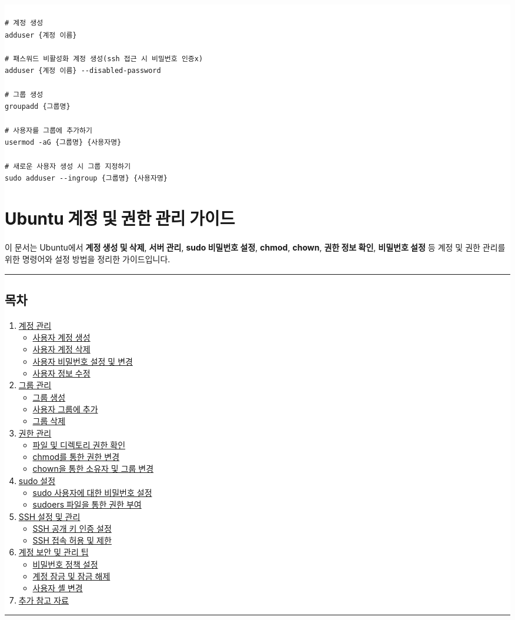 
```

# 계정 생성
adduser {계정 이름}

# 패스워드 비활성화 계정 생성(ssh 접근 시 비밀번호 인증x)
adduser {계정 이름} --disabled-password

# 그룹 생성
groupadd {그룹명}

# 사용자를 그룹에 추가하기
usermod -aG {그룹명} {사용자명}

# 새로운 사용자 생성 시 그룹 지정하기
sudo adduser --ingroup {그룹명} {사용자명}

```

# Ubuntu 계정 및 권한 관리 가이드

이 문서는 Ubuntu에서 **계정 생성 및 삭제**, **서버 관리**, **sudo 비밀번호 설정**, **chmod**, **chown**, **권한 정보 확인**, **비밀번호 설정** 등 계정 및 권한 관리를 위한 명령어와 설정 방법을 정리한 가이드입니다.

---

## 목차

1. [계정 관리](#계정-관리)
   - [사용자 계정 생성](#사용자-계정-생성)
   - [사용자 계정 삭제](#사용자-계정-삭제)
   - [사용자 비밀번호 설정 및 변경](#사용자-비밀번호-설정-및-변경)
   - [사용자 정보 수정](#사용자-정보-수정)
2. [그룹 관리](#그룹-관리)
   - [그룹 생성](#그룹-생성)
   - [사용자 그룹에 추가](#사용자-그룹에-추가)
   - [그룹 삭제](#그룹-삭제)
3. [권한 관리](#권한-관리)
   - [파일 및 디렉토리 권한 확인](#파일-및-디렉토리-권한-확인)
   - [chmod를 통한 권한 변경](#chmod를-통한-권한-변경)
   - [chown을 통한 소유자 및 그룹 변경](#chown을-통한-소유자-및-그룹-변경)
4. [sudo 설정](#sudo-설정)
   - [sudo 사용자에 대한 비밀번호 설정](#sudo-사용자에-대한-비밀번호-설정)
   - [sudoers 파일을 통한 권한 부여](#sudoers-파일을-통한-권한-부여)
5. [SSH 설정 및 관리](#ssh-설정-및-관리)
   - [SSH 공개 키 인증 설정](#ssh-공개-키-인증-설정)
   - [SSH 접속 허용 및 제한](#ssh-접속-허용-및-제한)
6. [계정 보안 및 관리 팁](#계정-보안-및-관리-팁)
   - [비밀번호 정책 설정](#비밀번호-정책-설정)
   - [계정 잠금 및 잠금 해제](#계정-잠금-및-잠금-해제)
   - [사용자 셸 변경](#사용자-셸-변경)
7. [추가 참고 자료](#추가-참고-자료)

---